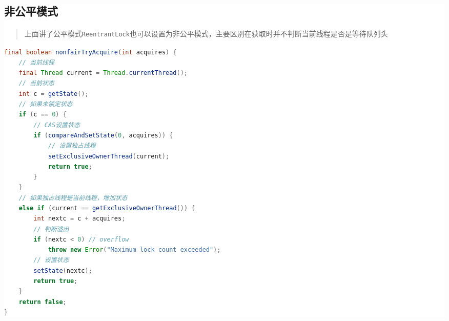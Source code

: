 ## 非公平模式

> 上面讲了公平模式`ReentrantLock`也可以设置为非公平模式，主要区别在获取时并不判断当前线程是否是等待队列头

```java
final boolean nonfairTryAcquire(int acquires) {
    // 当前线程
    final Thread current = Thread.currentThread();
    // 当前状态
    int c = getState();
    // 如果未锁定状态
    if (c == 0) {
        // CAS设置状态
        if (compareAndSetState(0, acquires)) {
            // 设置独占线程
            setExclusiveOwnerThread(current);
            return true;
        }
    }
    // 如果独占线程是当前线程，增加状态
    else if (current == getExclusiveOwnerThread()) {
        int nextc = c + acquires;
        // 判断溢出
        if (nextc < 0) // overflow
            throw new Error("Maximum lock count exceeded");
        // 设置状态
        setState(nextc);
        return true;
    }
    return false;
}
```